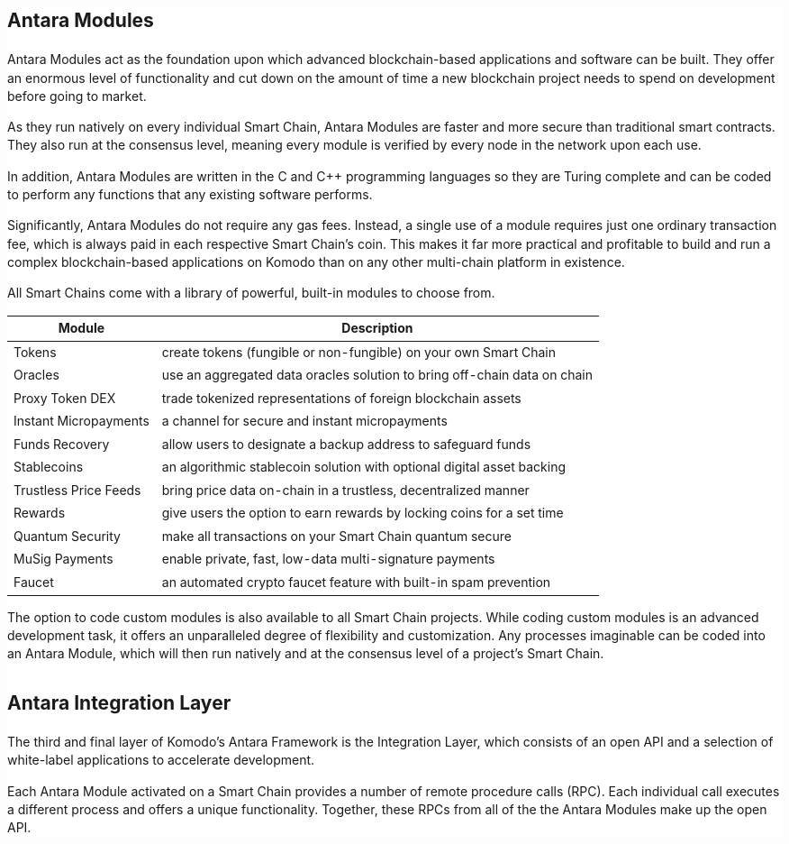## Antara Modules 

Antara Modules act as the foundation upon which advanced blockchain-based applications and software can be built. They offer an enormous level of functionality and cut down on the amount of time a new blockchain project needs to spend on development before going to market.

As they run natively on every individual Smart Chain, Antara Modules are faster and more secure than traditional smart contracts. They also run at the consensus level, meaning every module is verified by every node in the network upon each use. 

In addition, Antara Modules are written in the C and C++ programming languages so they are Turing complete and can be coded to perform any functions that any existing software performs. 

Significantly, Antara Modules do not require any gas fees. Instead, a single use of a module requires just one ordinary transaction fee, which is always paid in each respective Smart Chain’s coin. This makes it far more practical and profitable to build and run a complex blockchain-based applications on Komodo than on any other multi-chain platform in existence.  

All Smart Chains come with a library of powerful, built-in modules to choose from.

| Module | Description |
| ------ | ----------- |
| Tokens | create tokens (fungible or non-fungible) on your own Smart Chain |
| Oracles | use an aggregated data oracles solution to bring off-chain data on chain |
| Proxy Token DEX |  trade tokenized representations of foreign blockchain assets |
| Instant Micropayments | a channel for secure and instant micropayments  |
| Funds Recovery | allow users to designate a backup address to safeguard funds |
| Stablecoins | an algorithmic stablecoin solution with optional digital asset backing |
| Trustless Price Feeds | bring price data on-chain in a trustless, decentralized manner |
| Rewards | give users the option to earn rewards by locking coins for a set time |
| Quantum Security | make all transactions on your Smart Chain quantum secure |
| MuSig Payments | enable private, fast, low-data multi-signature payments |
| Faucet | an automated crypto faucet feature with built-in spam prevention  |

The option to code custom modules is also available to all Smart Chain projects. While coding custom modules is an advanced development task, it offers an unparalleled degree of flexibility and customization. Any processes imaginable can be coded into an Antara Module, which will then run natively and at the consensus level of a project’s Smart Chain.


## Antara Integration Layer

The third and final layer of Komodo’s Antara Framework is the Integration Layer, which consists of an open API and a selection of white-label applications to accelerate development.

Each Antara Module activated on a Smart Chain provides a number of remote procedure calls (RPC). Each individual call executes a different process and offers a unique functionality. Together, these RPCs from all of the the Antara Modules make up the open API.
